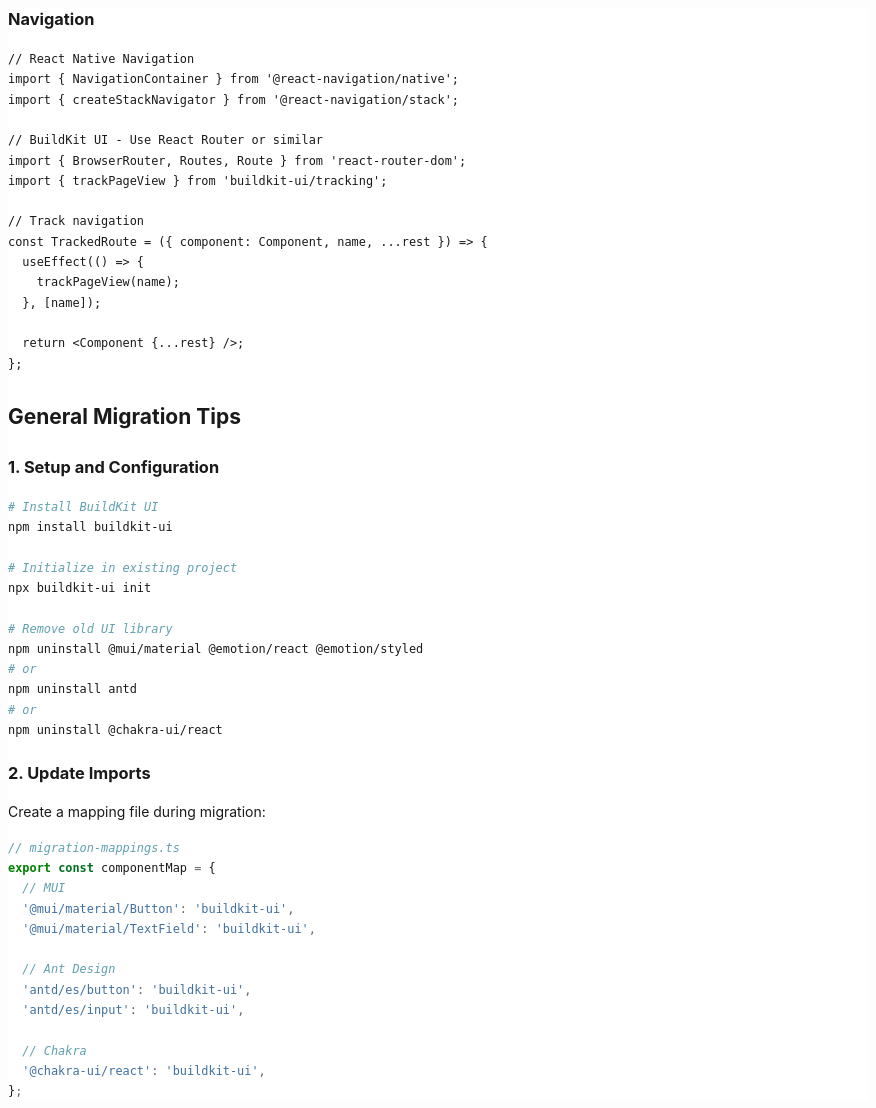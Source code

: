 ### Navigation

```tsx
// React Native Navigation
import { NavigationContainer } from '@react-navigation/native';
import { createStackNavigator } from '@react-navigation/stack';

// BuildKit UI - Use React Router or similar
import { BrowserRouter, Routes, Route } from 'react-router-dom';
import { trackPageView } from 'buildkit-ui/tracking';

// Track navigation
const TrackedRoute = ({ component: Component, name, ...rest }) => {
  useEffect(() => {
    trackPageView(name);
  }, [name]);

  return <Component {...rest} />;
};
```

## General Migration Tips

### 1. Setup and Configuration

```bash
# Install BuildKit UI
npm install buildkit-ui

# Initialize in existing project
npx buildkit-ui init

# Remove old UI library
npm uninstall @mui/material @emotion/react @emotion/styled
# or
npm uninstall antd
# or
npm uninstall @chakra-ui/react
```

### 2. Update Imports

Create a mapping file during migration:

```typescript
// migration-mappings.ts
export const componentMap = {
  // MUI
  '@mui/material/Button': 'buildkit-ui',
  '@mui/material/TextField': 'buildkit-ui',
  
  // Ant Design
  'antd/es/button': 'buildkit-ui',
  'antd/es/input': 'buildkit-ui',
  
  // Chakra
  '@chakra-ui/react': 'buildkit-ui',
};
```
